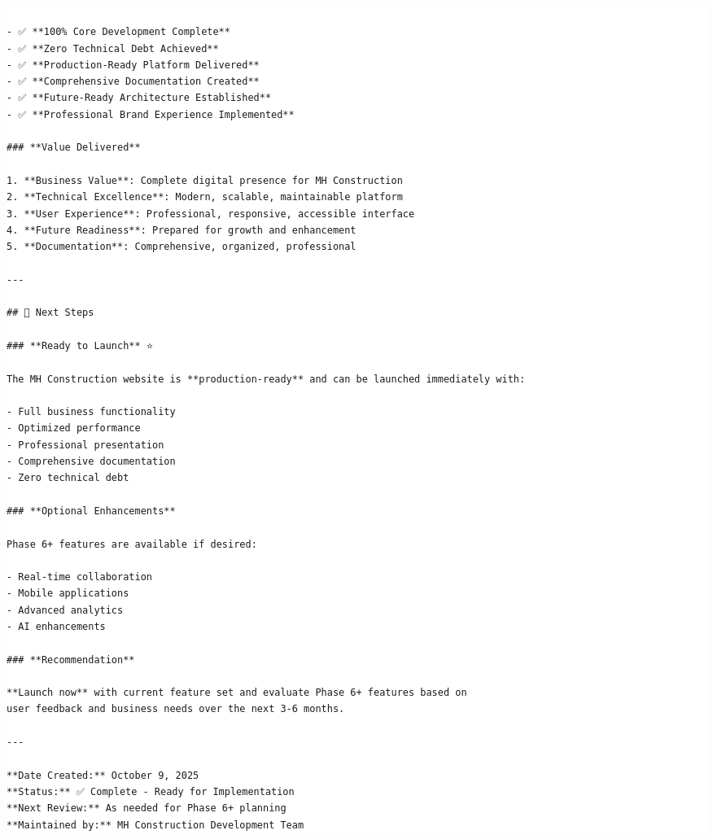 ````text

- ✅ **100% Core Development Complete**
- ✅ **Zero Technical Debt Achieved**
- ✅ **Production-Ready Platform Delivered**
- ✅ **Comprehensive Documentation Created**
- ✅ **Future-Ready Architecture Established**
- ✅ **Professional Brand Experience Implemented**

### **Value Delivered**

1. **Business Value**: Complete digital presence for MH Construction
2. **Technical Excellence**: Modern, scalable, maintainable platform
3. **User Experience**: Professional, responsive, accessible interface
4. **Future Readiness**: Prepared for growth and enhancement
5. **Documentation**: Comprehensive, organized, professional

---

## 🚀 Next Steps

### **Ready to Launch** ⭐

The MH Construction website is **production-ready** and can be launched immediately with:

- Full business functionality
- Optimized performance
- Professional presentation
- Comprehensive documentation
- Zero technical debt

### **Optional Enhancements**

Phase 6+ features are available if desired:

- Real-time collaboration
- Mobile applications
- Advanced analytics
- AI enhancements

### **Recommendation**

**Launch now** with current feature set and evaluate Phase 6+ features based on
user feedback and business needs over the next 3-6 months.

---

**Date Created:** October 9, 2025
**Status:** ✅ Complete - Ready for Implementation
**Next Review:** As needed for Phase 6+ planning
**Maintained by:** MH Construction Development Team
````
